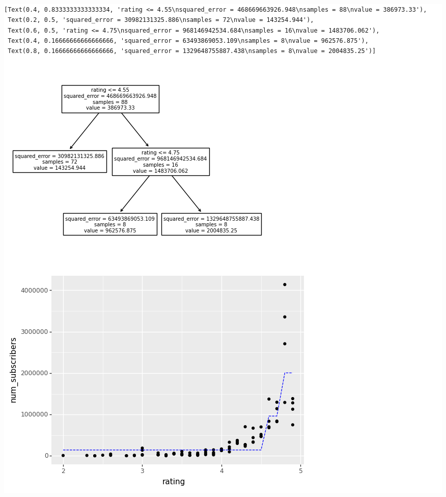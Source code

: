 




    [Text(0.4, 0.8333333333333334, 'rating <= 4.55\nsquared_error = 468669663926.948\nsamples = 88\nvalue = 386973.33'),
     Text(0.2, 0.5, 'squared_error = 30982131325.886\nsamples = 72\nvalue = 143254.944'),
     Text(0.6, 0.5, 'rating <= 4.75\nsquared_error = 968146942534.684\nsamples = 16\nvalue = 1483706.062'),
     Text(0.4, 0.16666666666666666, 'squared_error = 63493869053.109\nsamples = 8\nvalue = 962576.875'),
     Text(0.8, 0.16666666666666666, 'squared_error = 1329648755887.438\nsamples = 8\nvalue = 2004835.25')]




    
![image-right](/assets/images/Post-Designing_the_Ideal_Online_Course/output_75_2.png)
    



    
![image-right](/assets/images/Post-Designing_the_Ideal_Online_Course/output_75_3.png)
    